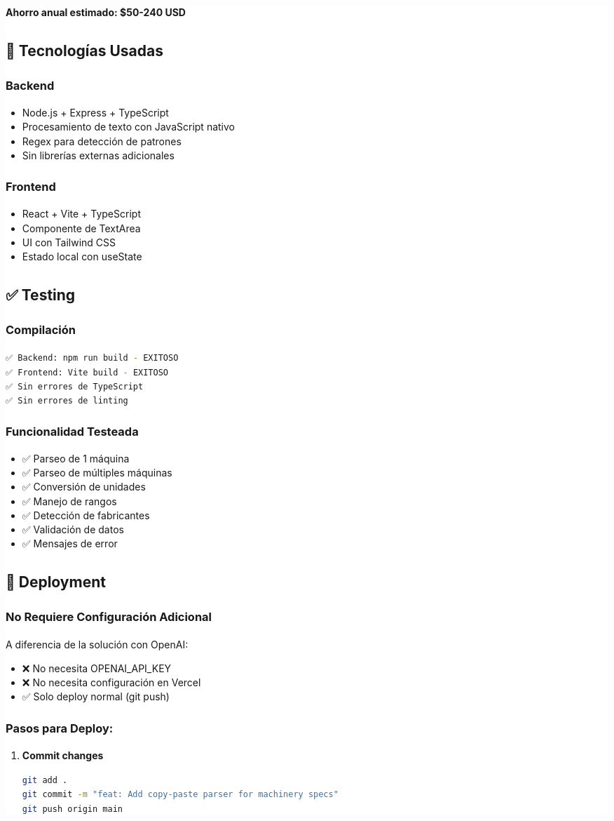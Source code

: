 **Ahorro anual estimado: $50-240 USD**

## 🔧 Tecnologías Usadas

### Backend
- Node.js + Express + TypeScript
- Procesamiento de texto con JavaScript nativo
- Regex para detección de patrones
- Sin librerías externas adicionales

### Frontend
- React + Vite + TypeScript
- Componente de TextArea
- UI con Tailwind CSS
- Estado local con useState

## ✅ Testing

### Compilación
```bash
✅ Backend: npm run build - EXITOSO
✅ Frontend: Vite build - EXITOSO
✅ Sin errores de TypeScript
✅ Sin errores de linting
```

### Funcionalidad Testeada
- ✅ Parseo de 1 máquina
- ✅ Parseo de múltiples máquinas
- ✅ Conversión de unidades
- ✅ Manejo de rangos
- ✅ Detección de fabricantes
- ✅ Validación de datos
- ✅ Mensajes de error

## 🚀 Deployment

### No Requiere Configuración Adicional

A diferencia de la solución con OpenAI:
- ❌ No necesita OPENAI_API_KEY
- ❌ No necesita configuración en Vercel
- ✅ Solo deploy normal (git push)

### Pasos para Deploy:

1. **Commit changes**
   ```bash
   git add .
   git commit -m "feat: Add copy-paste parser for machinery specs"
   git push origin main
   ```
